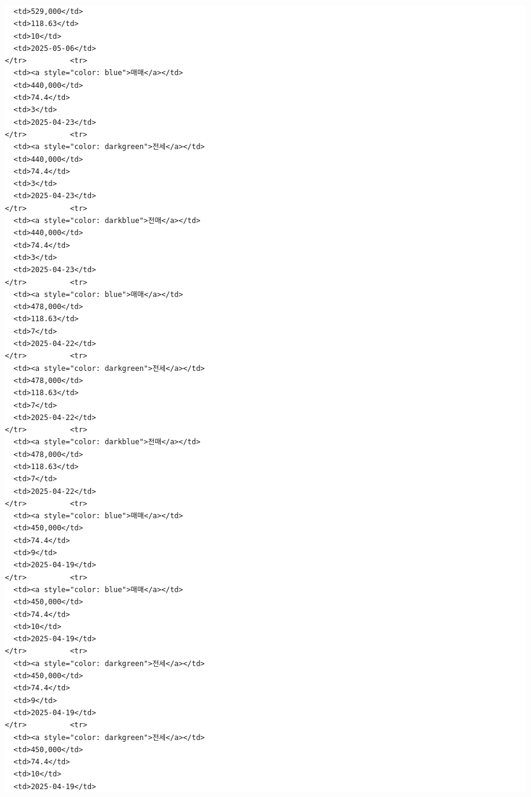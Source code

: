      <td>529,000</td>
      <td>118.63</td>
      <td>10</td>
      <td>2025-05-06</td>
    </tr>          <tr>
      <td><a style="color: blue">매매</a></td>
      <td>440,000</td>
      <td>74.4</td>
      <td>3</td>
      <td>2025-04-23</td>
    </tr>          <tr>
      <td><a style="color: darkgreen">전세</a></td>
      <td>440,000</td>
      <td>74.4</td>
      <td>3</td>
      <td>2025-04-23</td>
    </tr>          <tr>
      <td><a style="color: darkblue">전매</a></td>
      <td>440,000</td>
      <td>74.4</td>
      <td>3</td>
      <td>2025-04-23</td>
    </tr>          <tr>
      <td><a style="color: blue">매매</a></td>
      <td>478,000</td>
      <td>118.63</td>
      <td>7</td>
      <td>2025-04-22</td>
    </tr>          <tr>
      <td><a style="color: darkgreen">전세</a></td>
      <td>478,000</td>
      <td>118.63</td>
      <td>7</td>
      <td>2025-04-22</td>
    </tr>          <tr>
      <td><a style="color: darkblue">전매</a></td>
      <td>478,000</td>
      <td>118.63</td>
      <td>7</td>
      <td>2025-04-22</td>
    </tr>          <tr>
      <td><a style="color: blue">매매</a></td>
      <td>450,000</td>
      <td>74.4</td>
      <td>9</td>
      <td>2025-04-19</td>
    </tr>          <tr>
      <td><a style="color: blue">매매</a></td>
      <td>450,000</td>
      <td>74.4</td>
      <td>10</td>
      <td>2025-04-19</td>
    </tr>          <tr>
      <td><a style="color: darkgreen">전세</a></td>
      <td>450,000</td>
      <td>74.4</td>
      <td>9</td>
      <td>2025-04-19</td>
    </tr>          <tr>
      <td><a style="color: darkgreen">전세</a></td>
      <td>450,000</td>
      <td>74.4</td>
      <td>10</td>
      <td>2025-04-19</td>